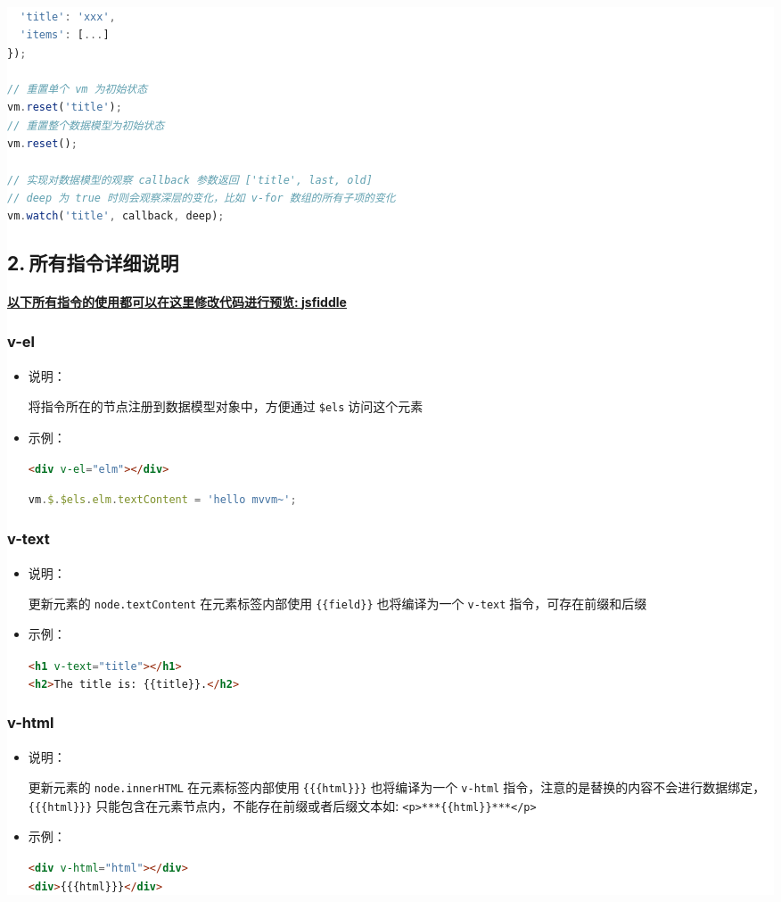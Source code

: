 ```javascript
  'title': 'xxx',
  'items': [...]
});

// 重置单个 vm 为初始状态
vm.reset('title');
// 重置整个数据模型为初始状态
vm.reset();

// 实现对数据模型的观察 callback 参数返回 ['title', last, old]
// deep 为 true 时则会观察深层的变化，比如 v-for 数组的所有子项的变化
vm.watch('title', callback, deep);
```


## 2. 所有指令详细说明
<u>**以下所有指令的使用都可以在这里修改代码进行预览: [jsfiddle](https://jsfiddle.net/tangbc/t4b9r4np/2/)**</u>

### v-el
* 说明：

	将指令所在的节点注册到数据模型对象中，方便通过 `$els` 访问这个元素

* 示例：

  ```html
  <div v-el="elm"></div>
  ```
  ```javascript
  vm.$.$els.elm.textContent = 'hello mvvm~';
  ```


### v-text
* 说明：

	更新元素的 `node.textContent` 在元素标签内部使用 `{{field}}` 也将编译为一个 `v-text` 指令，可存在前缀和后缀

* 示例：

  ```html
  <h1 v-text="title"></h1>
  <h2>The title is: {{title}}.</h2>
  ```

### v-html
* 说明：

	更新元素的 `node.innerHTML` 在元素标签内部使用 `{{{html}}}` 也将编译为一个 `v-html` 指令，注意的是替换的内容不会进行数据绑定，`{{{html}}}` 只能包含在元素节点内，不能存在前缀或者后缀文本如: `<p>***{{html}}***</p>`

* 示例：
	```html
	<div v-html="html"></div>
	<div>{{{html}}}</div>
	```
